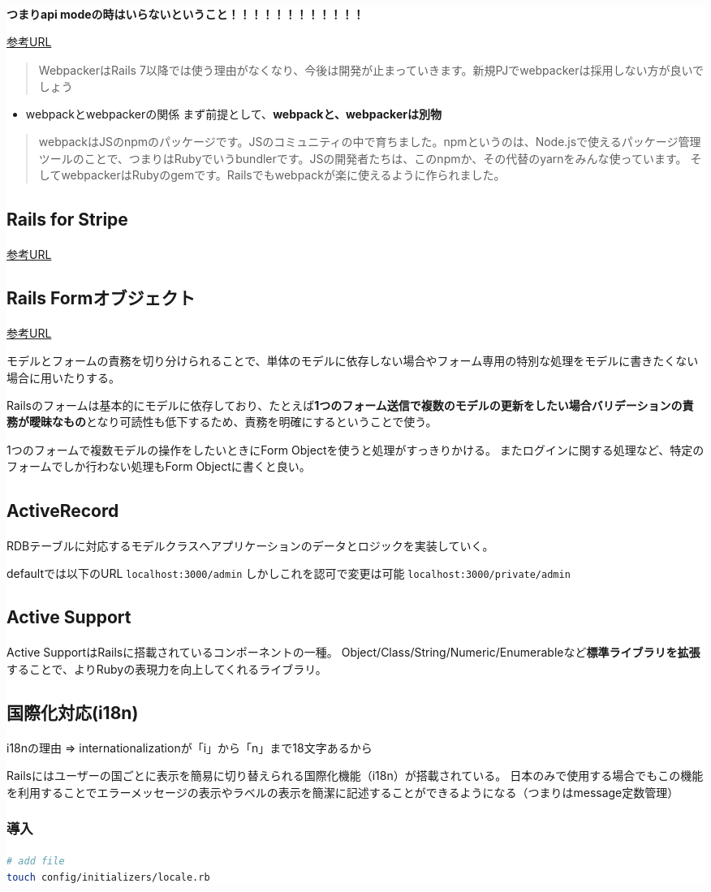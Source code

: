 **つまりapi modeの時はいらないということ！！！！！！！！！！！！**

[参考URL](https://qiita.com/jesus_isao/items/1f519b2c6d53f336cadd)

>WebpackerはRails 7以降では使う理由がなくなり、今後は開発が止まっていきます。新規PJでwebpackerは採用しない方が良いでしょう

- webpackとwebpackerの関係
まず前提として、**webpackと、webpackerは別物**

>webpackはJSのnpmのパッケージです。JSのコミュニティの中で育ちました。npmというのは、Node.jsで使えるパッケージ管理ツールのことで、つまりはRubyでいうbundlerです。JSの開発者たちは、このnpmか、その代替のyarnをみんな使っています。
そしてwebpackerはRubyのgemです。Railsでもwebpackが楽に使えるように作られました。

## Rails for Stripe

[参考URL](https://qiita.com/tomokazu0112/items/89f69c47761ac782ce13)

## Rails Formオブジェクト
[参考URL](https://qiita.com/ren0826jam/items/0effb716067a861e71f2)

モデルとフォームの責務を切り分けられることで、単体のモデルに依存しない場合やフォーム専用の特別な処理をモデルに書きたくない場合に用いたりする。

Railsのフォームは基本的にモデルに依存しており、たとえば**1つのフォーム送信で複数のモデルの更新をしたい場合バリデーションの責務が曖昧なもの**となり可読性も低下するため、責務を明確にするということで使う。

1つのフォームで複数モデルの操作をしたいときにForm Objectを使うと処理がすっきりかける。
またログインに関する処理など、特定のフォームでしか行わない処理もForm Objectに書くと良い。

## ActiveRecord

RDBテーブルに対応するモデルクラスへアプリケーションのデータとロジックを実装していく。

defaultでは以下のURL
`localhost:3000/admin`
しかしこれを認可で変更は可能
`localhost:3000/private/admin`

## Active Support

Active SupportはRailsに搭載されているコンポーネントの一種。
Object/Class/String/Numeric/Enumerableなど**標準ライブラリを拡張**することで、よりRubyの表現力を向上してくれるライブラリ。

## 国際化対応(i18n)

i18nの理由 => internationalizationが「i」から「n」まで18文字あるから

Railsにはユーザーの国ごとに表示を簡易に切り替えられる国際化機能（i18n）が搭載されている。
日本のみで使用する場合でもこの機能を利用することでエラーメッセージの表示やラベルの表示を簡潔に記述することができるようになる（つまりはmessage定数管理）

### 導入

```sh
# add file
touch config/initializers/locale.rb
```
